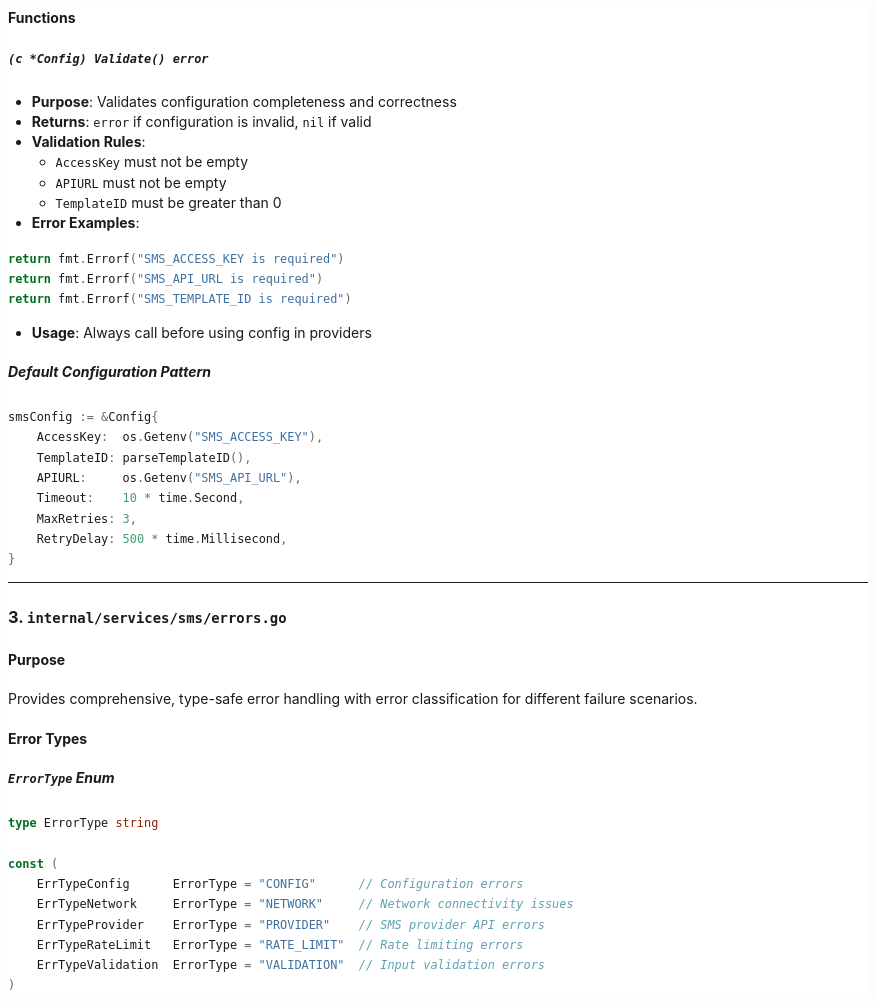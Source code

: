 
#### **Functions**

##### **`(c *Config) Validate() error`**

- **Purpose**: Validates configuration completeness and correctness
- **Returns**: `error` if configuration is invalid, `nil` if valid
- **Validation Rules**:
    - `AccessKey` must not be empty
    - `APIURL` must not be empty
    - `TemplateID` must be greater than 0
- **Error Examples**:

```go
return fmt.Errorf("SMS_ACCESS_KEY is required")
return fmt.Errorf("SMS_API_URL is required") 
return fmt.Errorf("SMS_TEMPLATE_ID is required")
```

- **Usage**: Always call before using config in providers


##### **Default Configuration Pattern**

```go
smsConfig := &Config{
    AccessKey:  os.Getenv("SMS_ACCESS_KEY"),
    TemplateID: parseTemplateID(),
    APIURL:     os.Getenv("SMS_API_URL"),
    Timeout:    10 * time.Second,
    MaxRetries: 3,
    RetryDelay: 500 * time.Millisecond,
}
```


***

### **3. `internal/services/sms/errors.go`**

#### **Purpose**

Provides comprehensive, type-safe error handling with error classification for different failure scenarios.

#### **Error Types**

##### **`ErrorType` Enum**

```go
type ErrorType string

const (
    ErrTypeConfig      ErrorType = "CONFIG"      // Configuration errors
    ErrTypeNetwork     ErrorType = "NETWORK"     // Network connectivity issues  
    ErrTypeProvider    ErrorType = "PROVIDER"    // SMS provider API errors
    ErrTypeRateLimit   ErrorType = "RATE_LIMIT"  // Rate limiting errors
    ErrTypeValidation  ErrorType = "VALIDATION"  // Input validation errors
)
```

